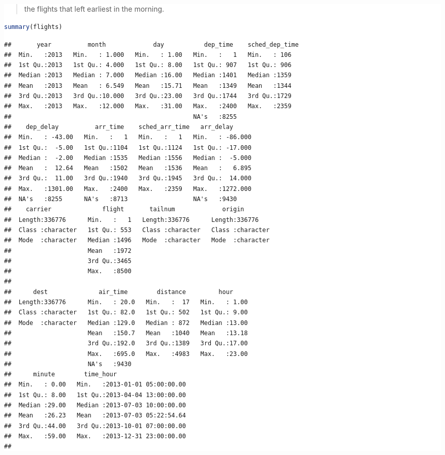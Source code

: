 ```
```

> the flights that left earliest in the morning.


```r
summary(flights)
```

```
##       year          month             day           dep_time    sched_dep_time
##  Min.   :2013   Min.   : 1.000   Min.   : 1.00   Min.   :   1   Min.   : 106  
##  1st Qu.:2013   1st Qu.: 4.000   1st Qu.: 8.00   1st Qu.: 907   1st Qu.: 906  
##  Median :2013   Median : 7.000   Median :16.00   Median :1401   Median :1359  
##  Mean   :2013   Mean   : 6.549   Mean   :15.71   Mean   :1349   Mean   :1344  
##  3rd Qu.:2013   3rd Qu.:10.000   3rd Qu.:23.00   3rd Qu.:1744   3rd Qu.:1729  
##  Max.   :2013   Max.   :12.000   Max.   :31.00   Max.   :2400   Max.   :2359  
##                                                  NA's   :8255                 
##    dep_delay          arr_time    sched_arr_time   arr_delay       
##  Min.   : -43.00   Min.   :   1   Min.   :   1   Min.   : -86.000  
##  1st Qu.:  -5.00   1st Qu.:1104   1st Qu.:1124   1st Qu.: -17.000  
##  Median :  -2.00   Median :1535   Median :1556   Median :  -5.000  
##  Mean   :  12.64   Mean   :1502   Mean   :1536   Mean   :   6.895  
##  3rd Qu.:  11.00   3rd Qu.:1940   3rd Qu.:1945   3rd Qu.:  14.000  
##  Max.   :1301.00   Max.   :2400   Max.   :2359   Max.   :1272.000  
##  NA's   :8255      NA's   :8713                  NA's   :9430      
##    carrier              flight       tailnum             origin         
##  Length:336776      Min.   :   1   Length:336776      Length:336776     
##  Class :character   1st Qu.: 553   Class :character   Class :character  
##  Mode  :character   Median :1496   Mode  :character   Mode  :character  
##                     Mean   :1972                                        
##                     3rd Qu.:3465                                        
##                     Max.   :8500                                        
##                                                                         
##      dest              air_time        distance         hour      
##  Length:336776      Min.   : 20.0   Min.   :  17   Min.   : 1.00  
##  Class :character   1st Qu.: 82.0   1st Qu.: 502   1st Qu.: 9.00  
##  Mode  :character   Median :129.0   Median : 872   Median :13.00  
##                     Mean   :150.7   Mean   :1040   Mean   :13.18  
##                     3rd Qu.:192.0   3rd Qu.:1389   3rd Qu.:17.00  
##                     Max.   :695.0   Max.   :4983   Max.   :23.00  
##                     NA's   :9430                                  
##      minute        time_hour                     
##  Min.   : 0.00   Min.   :2013-01-01 05:00:00.00  
##  1st Qu.: 8.00   1st Qu.:2013-04-04 13:00:00.00  
##  Median :29.00   Median :2013-07-03 10:00:00.00  
##  Mean   :26.23   Mean   :2013-07-03 05:22:54.64  
##  3rd Qu.:44.00   3rd Qu.:2013-10-01 07:00:00.00  
##  Max.   :59.00   Max.   :2013-12-31 23:00:00.00  
## 
```


